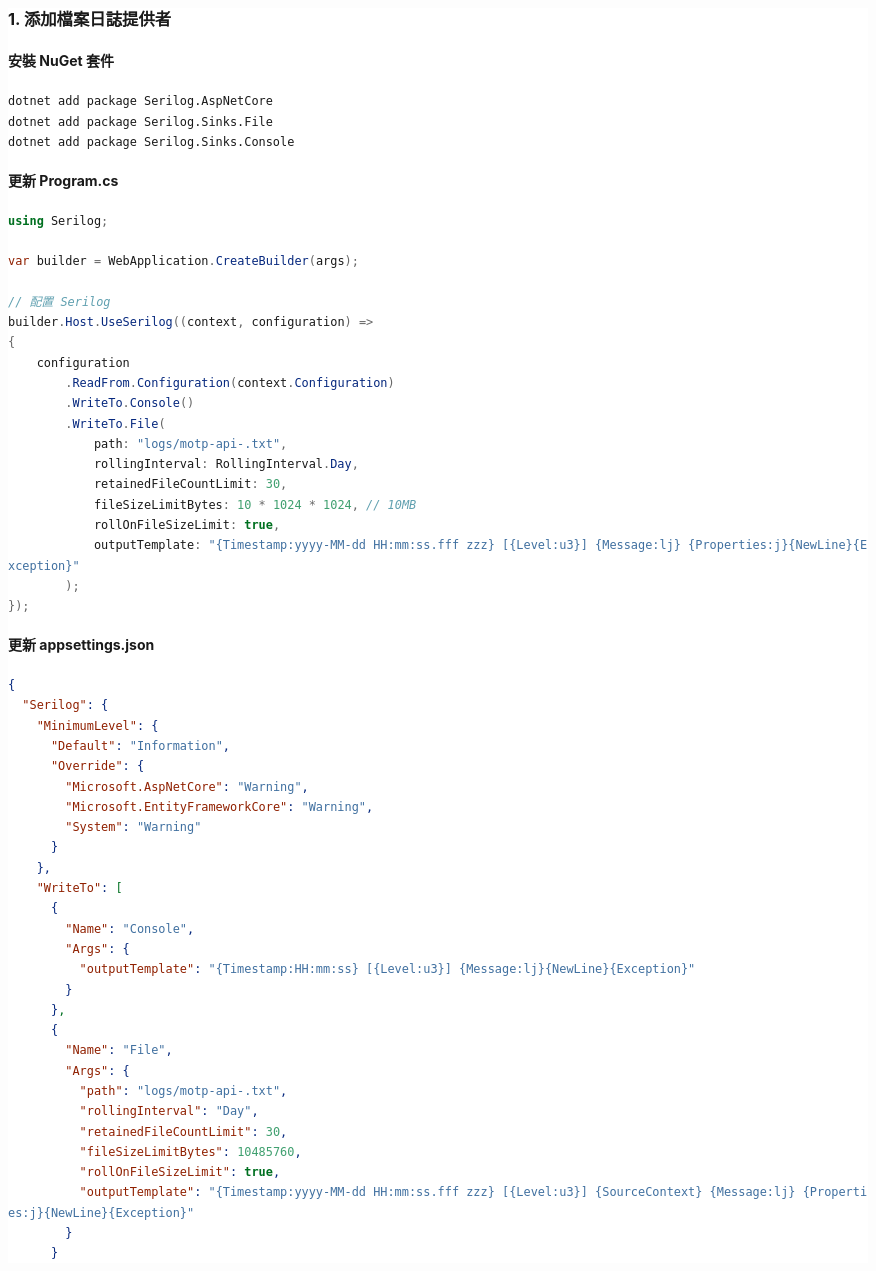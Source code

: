 ### 1. 添加檔案日誌提供者

#### 安裝 NuGet 套件
```bash
dotnet add package Serilog.AspNetCore
dotnet add package Serilog.Sinks.File
dotnet add package Serilog.Sinks.Console
```

#### 更新 Program.cs
```csharp
using Serilog;

var builder = WebApplication.CreateBuilder(args);

// 配置 Serilog
builder.Host.UseSerilog((context, configuration) =>
{
    configuration
        .ReadFrom.Configuration(context.Configuration)
        .WriteTo.Console()
        .WriteTo.File(
            path: "logs/motp-api-.txt",
            rollingInterval: RollingInterval.Day,
            retainedFileCountLimit: 30,
            fileSizeLimitBytes: 10 * 1024 * 1024, // 10MB
            rollOnFileSizeLimit: true,
            outputTemplate: "{Timestamp:yyyy-MM-dd HH:mm:ss.fff zzz} [{Level:u3}] {Message:lj} {Properties:j}{NewLine}{Exception}"
        );
});
```

#### 更新 appsettings.json
```json
{
  "Serilog": {
    "MinimumLevel": {
      "Default": "Information",
      "Override": {
        "Microsoft.AspNetCore": "Warning",
        "Microsoft.EntityFrameworkCore": "Warning",
        "System": "Warning"
      }
    },
    "WriteTo": [
      {
        "Name": "Console",
        "Args": {
          "outputTemplate": "{Timestamp:HH:mm:ss} [{Level:u3}] {Message:lj}{NewLine}{Exception}"
        }
      },
      {
        "Name": "File",
        "Args": {
          "path": "logs/motp-api-.txt",
          "rollingInterval": "Day",
          "retainedFileCountLimit": 30,
          "fileSizeLimitBytes": 10485760,
          "rollOnFileSizeLimit": true,
          "outputTemplate": "{Timestamp:yyyy-MM-dd HH:mm:ss.fff zzz} [{Level:u3}] {SourceContext} {Message:lj} {Properties:j}{NewLine}{Exception}"
        }
      }
```